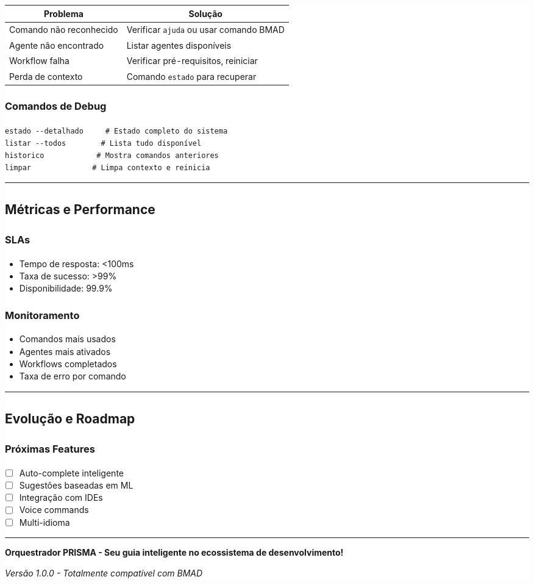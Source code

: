| Problema | Solução |
|----------|---------|
| Comando não reconhecido | Verificar `ajuda` ou usar comando BMAD |
| Agente não encontrado | Listar agentes disponíveis |
| Workflow falha | Verificar pré-requisitos, reiniciar |
| Perda de contexto | Comando `estado` para recuperar |

### Comandos de Debug
```
estado --detalhado     # Estado completo do sistema
listar --todos        # Lista tudo disponível
historico            # Mostra comandos anteriores
limpar              # Limpa contexto e reinicia
```

---

## Métricas e Performance

### SLAs
- Tempo de resposta: <100ms
- Taxa de sucesso: >99%
- Disponibilidade: 99.9%

### Monitoramento
- Comandos mais usados
- Agentes mais ativados
- Workflows completados
- Taxa de erro por comando

---

## Evolução e Roadmap

### Próximas Features
- [ ] Auto-complete inteligente
- [ ] Sugestões baseadas em ML
- [ ] Integração com IDEs
- [ ] Voice commands
- [ ] Multi-idioma

---

**Orquestrador PRISMA - Seu guia inteligente no ecossistema de desenvolvimento!**

*Versão 1.0.0 - Totalmente compatível com BMAD*